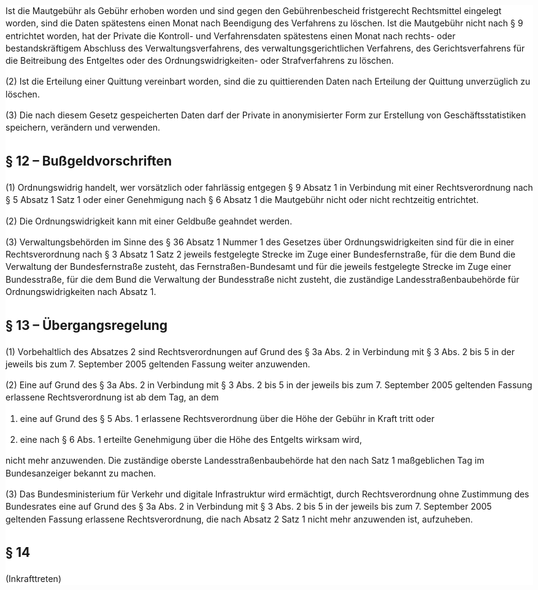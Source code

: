 Ist die Mautgebühr als Gebühr erhoben worden und sind gegen den Gebührenbescheid fristgerecht Rechtsmittel eingelegt worden, sind die Daten spätestens einen Monat nach Beendigung des Verfahrens zu löschen. Ist die Mautgebühr nicht nach § 9 entrichtet worden, hat der Private die Kontroll- und Verfahrensdaten spätestens einen Monat nach rechts- oder bestandskräftigem Abschluss des Verwaltungsverfahrens, des verwaltungsgerichtlichen Verfahrens, des Gerichtsverfahrens für die Beitreibung des Entgeltes oder des Ordnungswidrigkeiten- oder Strafverfahrens zu löschen.

(2) Ist die Erteilung einer Quittung vereinbart worden, sind die zu quittierenden Daten nach Erteilung der Quittung unverzüglich zu löschen.

(3) Die nach diesem Gesetz gespeicherten Daten darf der Private in anonymisierter Form zur Erstellung von Geschäftsstatistiken speichern, verändern und verwenden.


## § 12 – Bußgeldvorschriften

(1) Ordnungswidrig handelt, wer vorsätzlich oder fahrlässig entgegen § 9 Absatz 1 in Verbindung mit einer Rechtsverordnung nach § 5 Absatz 1 Satz 1 oder einer Genehmigung nach § 6 Absatz 1 die Mautgebühr nicht oder nicht rechtzeitig entrichtet.

(2) Die Ordnungswidrigkeit kann mit einer Geldbuße geahndet werden.

(3) Verwaltungsbehörden im Sinne des § 36 Absatz 1 Nummer 1 des Gesetzes über Ordnungswidrigkeiten sind für die in einer Rechtsverordnung nach § 3 Absatz 1 Satz 2 jeweils festgelegte Strecke im Zuge einer Bundesfernstraße, für die dem Bund die Verwaltung der Bundesfernstraße zusteht, das Fernstraßen-Bundesamt und für die jeweils festgelegte Strecke im Zuge einer Bundesstraße, für die dem Bund die Verwaltung der Bundesstraße nicht zusteht, die zuständige Landesstraßenbaubehörde für Ordnungswidrigkeiten nach Absatz 1.


## § 13 – Übergangsregelung

(1) Vorbehaltlich des Absatzes 2 sind Rechtsverordnungen auf Grund des § 3a Abs. 2 in Verbindung mit § 3 Abs. 2 bis 5 in der jeweils bis zum 7. September 2005 geltenden Fassung weiter anzuwenden.

(2) Eine auf Grund des § 3a Abs. 2 in Verbindung mit § 3 Abs. 2 bis 5 in der jeweils bis zum 7. September 2005 geltenden Fassung erlassene Rechtsverordnung ist ab dem Tag, an dem

1. eine auf Grund des § 5 Abs. 1 erlassene Rechtsverordnung über die Höhe der Gebühr in Kraft tritt oder

2. eine nach § 6 Abs. 1 erteilte Genehmigung über die Höhe des Entgelts wirksam wird,

nicht mehr anzuwenden. Die zuständige oberste Landesstraßenbaubehörde hat den nach Satz 1 maßgeblichen Tag im Bundesanzeiger bekannt zu machen.

(3) Das Bundesministerium für Verkehr und digitale Infrastruktur wird ermächtigt, durch Rechtsverordnung ohne Zustimmung des Bundesrates eine auf Grund des § 3a Abs. 2 in Verbindung mit § 3 Abs. 2 bis 5 in der jeweils bis zum 7. September 2005 geltenden Fassung erlassene Rechtsverordnung, die nach Absatz 2 Satz 1 nicht mehr anzuwenden ist, aufzuheben.


## § 14

(Inkrafttreten)
